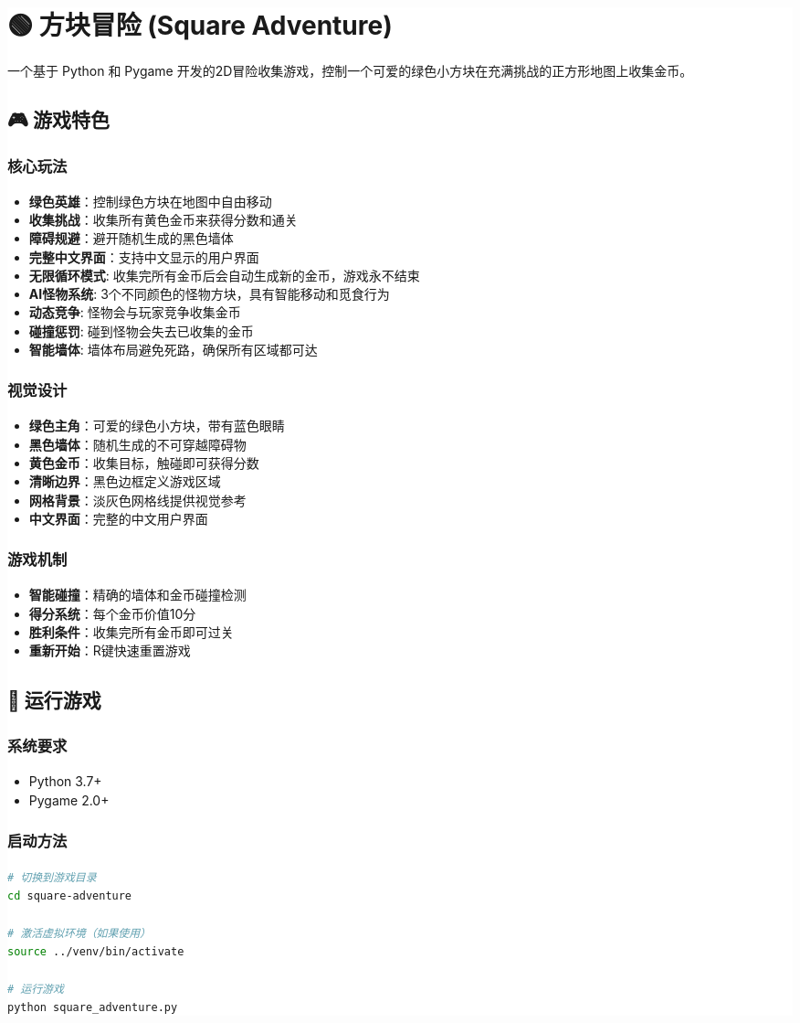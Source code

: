 # 🟢 方块冒险 (Square Adventure)

一个基于 Python 和 Pygame 开发的2D冒险收集游戏，控制一个可爱的绿色小方块在充满挑战的正方形地图上收集金币。

## 🎮 游戏特色

### 核心玩法
- **绿色英雄**：控制绿色方块在地图中自由移动
- **收集挑战**：收集所有黄色金币来获得分数和通关
- **障碍规避**：避开随机生成的黑色墙体
- **完整中文界面**：支持中文显示的用户界面
- **无限循环模式**: 收集完所有金币后会自动生成新的金币，游戏永不结束
- **AI怪物系统**: 3个不同颜色的怪物方块，具有智能移动和觅食行为
- **动态竞争**: 怪物会与玩家竞争收集金币
- **碰撞惩罚**: 碰到怪物会失去已收集的金币
- **智能墙体**: 墙体布局避免死路，确保所有区域都可达

### 视觉设计
- **绿色主角**：可爱的绿色小方块，带有蓝色眼睛
- **黑色墙体**：随机生成的不可穿越障碍物
- **黄色金币**：收集目标，触碰即可获得分数
- **清晰边界**：黑色边框定义游戏区域
- **网格背景**：淡灰色网格线提供视觉参考
- **中文界面**：完整的中文用户界面

### 游戏机制
- **智能碰撞**：精确的墙体和金币碰撞检测
- **得分系统**：每个金币价值10分
- **胜利条件**：收集完所有金币即可过关
- **重新开始**：R键快速重置游戏

## 🚀 运行游戏

### 系统要求
- Python 3.7+
- Pygame 2.0+

### 启动方法
```bash
# 切换到游戏目录
cd square-adventure

# 激活虚拟环境（如果使用）
source ../venv/bin/activate

# 运行游戏
python square_adventure.py
```
